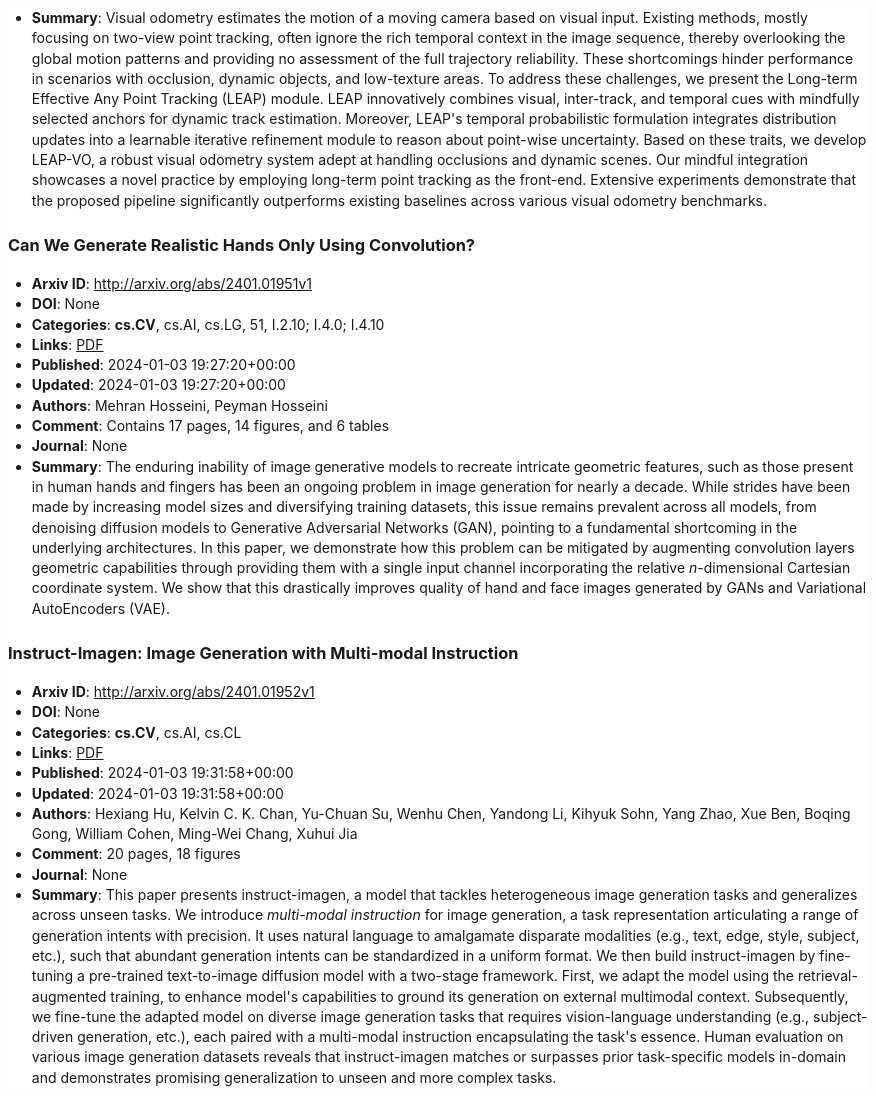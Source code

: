 - **Summary**: Visual odometry estimates the motion of a moving camera based on visual input. Existing methods, mostly focusing on two-view point tracking, often ignore the rich temporal context in the image sequence, thereby overlooking the global motion patterns and providing no assessment of the full trajectory reliability. These shortcomings hinder performance in scenarios with occlusion, dynamic objects, and low-texture areas. To address these challenges, we present the Long-term Effective Any Point Tracking (LEAP) module. LEAP innovatively combines visual, inter-track, and temporal cues with mindfully selected anchors for dynamic track estimation. Moreover, LEAP's temporal probabilistic formulation integrates distribution updates into a learnable iterative refinement module to reason about point-wise uncertainty. Based on these traits, we develop LEAP-VO, a robust visual odometry system adept at handling occlusions and dynamic scenes. Our mindful integration showcases a novel practice by employing long-term point tracking as the front-end. Extensive experiments demonstrate that the proposed pipeline significantly outperforms existing baselines across various visual odometry benchmarks.



### Can We Generate Realistic Hands Only Using Convolution?
- **Arxiv ID**: http://arxiv.org/abs/2401.01951v1
- **DOI**: None
- **Categories**: **cs.CV**, cs.AI, cs.LG, 51, I.2.10; I.4.0; I.4.10
- **Links**: [PDF](http://arxiv.org/pdf/2401.01951v1)
- **Published**: 2024-01-03 19:27:20+00:00
- **Updated**: 2024-01-03 19:27:20+00:00
- **Authors**: Mehran Hosseini, Peyman Hosseini
- **Comment**: Contains 17 pages, 14 figures, and 6 tables
- **Journal**: None
- **Summary**: The enduring inability of image generative models to recreate intricate geometric features, such as those present in human hands and fingers has been an ongoing problem in image generation for nearly a decade. While strides have been made by increasing model sizes and diversifying training datasets, this issue remains prevalent across all models, from denoising diffusion models to Generative Adversarial Networks (GAN), pointing to a fundamental shortcoming in the underlying architectures. In this paper, we demonstrate how this problem can be mitigated by augmenting convolution layers geometric capabilities through providing them with a single input channel incorporating the relative $n$-dimensional Cartesian coordinate system. We show that this drastically improves quality of hand and face images generated by GANs and Variational AutoEncoders (VAE).



### Instruct-Imagen: Image Generation with Multi-modal Instruction
- **Arxiv ID**: http://arxiv.org/abs/2401.01952v1
- **DOI**: None
- **Categories**: **cs.CV**, cs.AI, cs.CL
- **Links**: [PDF](http://arxiv.org/pdf/2401.01952v1)
- **Published**: 2024-01-03 19:31:58+00:00
- **Updated**: 2024-01-03 19:31:58+00:00
- **Authors**: Hexiang Hu, Kelvin C. K. Chan, Yu-Chuan Su, Wenhu Chen, Yandong Li, Kihyuk Sohn, Yang Zhao, Xue Ben, Boqing Gong, William Cohen, Ming-Wei Chang, Xuhui Jia
- **Comment**: 20 pages, 18 figures
- **Journal**: None
- **Summary**: This paper presents instruct-imagen, a model that tackles heterogeneous image generation tasks and generalizes across unseen tasks. We introduce *multi-modal instruction* for image generation, a task representation articulating a range of generation intents with precision. It uses natural language to amalgamate disparate modalities (e.g., text, edge, style, subject, etc.), such that abundant generation intents can be standardized in a uniform format.   We then build instruct-imagen by fine-tuning a pre-trained text-to-image diffusion model with a two-stage framework. First, we adapt the model using the retrieval-augmented training, to enhance model's capabilities to ground its generation on external multimodal context. Subsequently, we fine-tune the adapted model on diverse image generation tasks that requires vision-language understanding (e.g., subject-driven generation, etc.), each paired with a multi-modal instruction encapsulating the task's essence. Human evaluation on various image generation datasets reveals that instruct-imagen matches or surpasses prior task-specific models in-domain and demonstrates promising generalization to unseen and more complex tasks.
